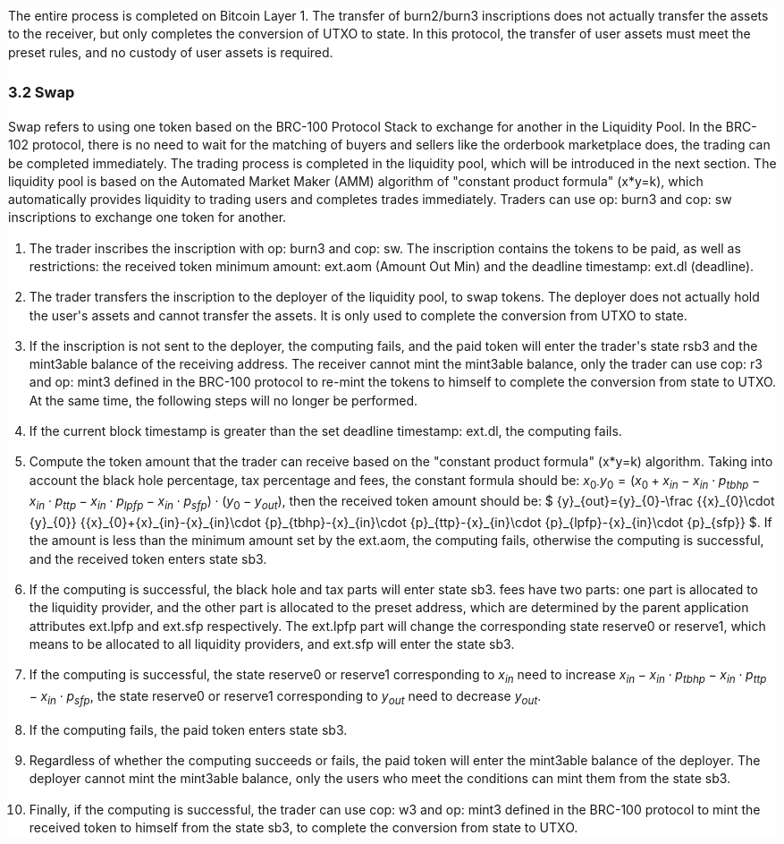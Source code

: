 The entire process is completed on Bitcoin Layer 1. The transfer of burn2/burn3 inscriptions does not actually transfer the assets to the receiver, but only completes the conversion of UTXO to state. In this protocol, the transfer of user assets must meet the preset rules, and no custody of user assets is required.

### 3.2 Swap

Swap refers to using one token based on the BRC-100 Protocol Stack to exchange for another in the Liquidity Pool. In the BRC-102 protocol, there is no need to wait for the matching of buyers and sellers like the orderbook marketplace does, the trading can be completed immediately. The trading process is completed in the liquidity pool, which will be introduced in the next section. The liquidity pool is based on the Automated Market Maker (AMM) algorithm of "constant product formula" (x*y=k), which automatically provides liquidity to trading users and completes trades immediately. Traders can use op: burn3 and cop: sw inscriptions to exchange one token for another.

1. The trader inscribes the inscription with op: burn3 and cop: sw. The inscription contains the tokens to be paid, as well as restrictions: the received token minimum amount: ext.aom (Amount Out Min) and the deadline timestamp: ext.dl (deadline).
2. The trader transfers the inscription to the deployer of the liquidity pool, to swap tokens. The deployer does not actually hold the user's assets and cannot transfer the assets. It is only used to complete the conversion from UTXO to state.
3. If the inscription is not sent to the deployer, the computing fails, and the paid token will enter the trader's state rsb3 and the mint3able balance of the receiving address. The receiver cannot mint the mint3able balance, only the trader can use cop: r3 and op: mint3 defined in the BRC-100 protocol to re-mint the tokens to himself to complete the conversion from state to UTXO. At the same time, the following steps will no longer be performed.
4. If the current block timestamp is greater than the set deadline timestamp: ext.dl, the computing fails.
5. Compute the token amount that the trader can receive based on the "constant product formula" (x*y=k) algorithm. Taking into account the black hole percentage, tax percentage and fees, the constant formula should be: $` {x}_{0\cdot }{y}_{0}=({x}_{0}+{x}_{in}-{x}_{in}\cdot {p}_{tbhp}-{x}_{in}\cdot {p}_{ttp}-{x}_{in}\cdot {p}_{lpfp}-{x}_{in}\cdot {p}_{sfp})\cdot ({y}_{0}-{y}_{out}) `$, then the received token amount should be: $` {y}_{out}={y}_{0}-\frac {{x}_{0}\cdot {y}_{0}} {{x}_{0}+{x}_{in}-{x}_{in}\cdot {p}_{tbhp}-{x}_{in}\cdot {p}_{ttp}-{x}_{in}\cdot {p}_{lpfp}-{x}_{in}\cdot {p}_{sfp}} `$. If the amount is less than the minimum amount set by the ext.aom, the computing fails, otherwise the computing is successful, and the received token enters state sb3.

6. If the computing is successful, the black hole and tax parts will enter state sb3. fees have two parts: one part is allocated to the liquidity provider, and the other part is allocated to the preset address, which are determined by the parent application attributes ext.lpfp and ext.sfp respectively. The ext.lpfp part will change the corresponding state reserve0 or reserve1, which means to be allocated to all liquidity providers, and ext.sfp will enter the state sb3.
7. If the computing is successful, the state reserve0 or reserve1 corresponding to $` {x}_{in} `$ need to increase $` {x}_{in}-{x}_{in}\cdot {p}_{tbhp}-{x}_{in}\cdot {p}_{ttp}-{x}_{in}\cdot {p}_{sfp} `$, the state reserve0 or reserve1 corresponding to $` {y}_{out} `$ need to decrease $` {y}_{out} `$.

8. If the computing fails, the paid token enters state sb3.
9. Regardless of whether the computing succeeds or fails, the paid token will enter the mint3able balance of the deployer. The deployer cannot mint the mint3able balance, only the users who meet the conditions can mint them from the state sb3.
10. Finally, if the computing is successful, the trader can use cop: w3 and op: mint3 defined in the BRC-100 protocol to mint the received token to himself from the state sb3, to complete the conversion from state to UTXO.
